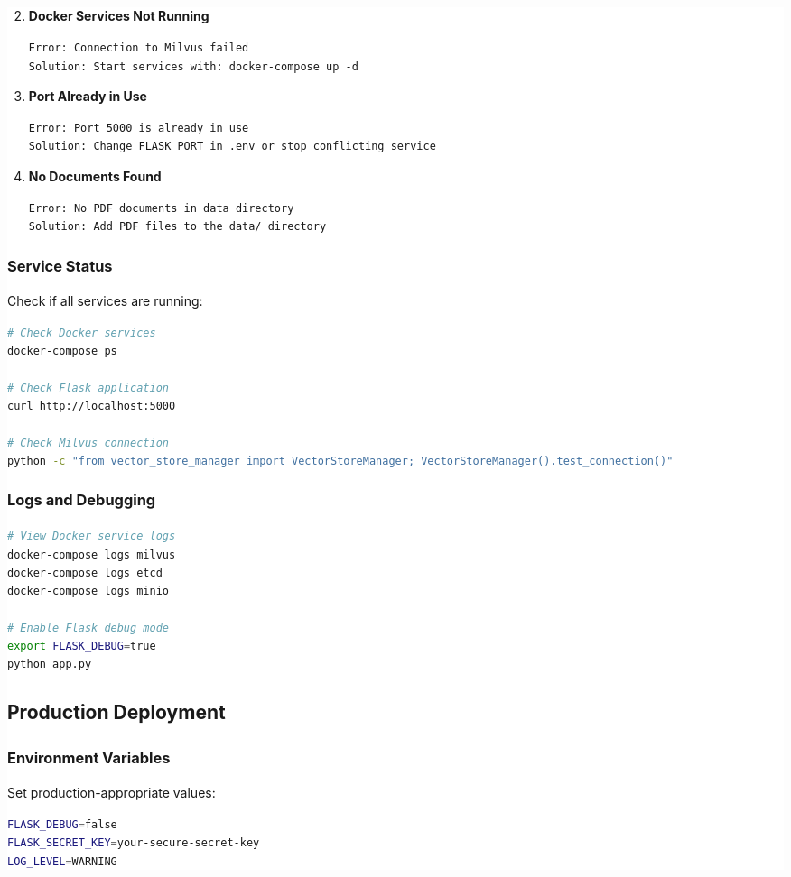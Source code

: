 2. **Docker Services Not Running**
   ```
   Error: Connection to Milvus failed
   Solution: Start services with: docker-compose up -d
   ```

3. **Port Already in Use**
   ```
   Error: Port 5000 is already in use
   Solution: Change FLASK_PORT in .env or stop conflicting service
   ```

4. **No Documents Found**
   ```
   Error: No PDF documents in data directory
   Solution: Add PDF files to the data/ directory
   ```

### Service Status

Check if all services are running:

```bash
# Check Docker services
docker-compose ps

# Check Flask application
curl http://localhost:5000

# Check Milvus connection
python -c "from vector_store_manager import VectorStoreManager; VectorStoreManager().test_connection()"
```

### Logs and Debugging

```bash
# View Docker service logs
docker-compose logs milvus
docker-compose logs etcd
docker-compose logs minio

# Enable Flask debug mode
export FLASK_DEBUG=true
python app.py
```

## Production Deployment

### Environment Variables

Set production-appropriate values:

```bash
FLASK_DEBUG=false
FLASK_SECRET_KEY=your-secure-secret-key
LOG_LEVEL=WARNING
```
